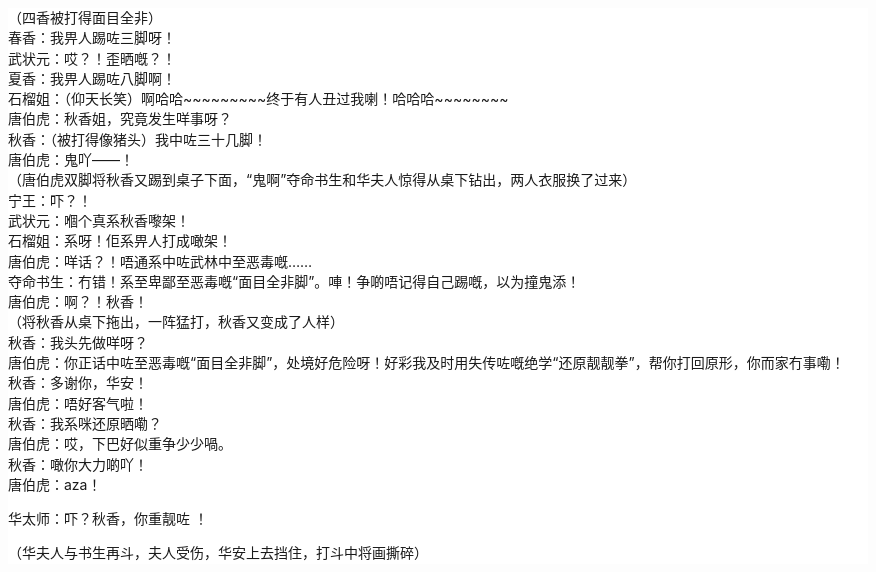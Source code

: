 （四香被打得面目全非）
\
春香：我畀人踢咗三脚呀！
\
武状元：哎？！歪晒嘅？！
\
夏香：我畀人踢咗八脚啊！
\
石榴姐：（仰天长笑）啊哈哈\~\~\~\~\~\~\~\~\~终于有人丑过我喇！哈哈哈\~\~\~\~\~\~\~\~
\
唐伯虎：秋香姐，究竟发生咩事呀？
\
秋香：（被打得像猪头）我中咗三十几脚！
\
唐伯虎：鬼吖——！
\
（唐伯虎双脚将秋香又踢到桌子下面，“鬼啊”夺命书生和华夫人惊得从桌下钻出，两人衣服换了过来）
\
宁王：吓？！
\
武状元：嗰个真系秋香嚟架！
\
石榴姐：系呀！佢系畀人打成噉架！
\
唐伯虎：咩话？！唔通系中咗武林中至恶毒嘅……
\
夺命书生：冇错！系至卑鄙至恶毒嘅“面目全非脚”。唓！争啲唔记得自己踢嘅，以为撞鬼添！
\
唐伯虎：啊？！秋香！
\
（将秋香从桌下拖出，一阵猛打，秋香又变成了人样）
\
秋香：我头先做咩呀？
\
唐伯虎：你正话中咗至恶毒嘅“面目全非脚”，处境好危险呀！好彩我及时用失传咗嘅绝学“还原靓靓拳”，帮你打回原形，你而家冇事嘞！
\
秋香：多谢你，华安！
\
唐伯虎：唔好客气啦！
\
秋香：我系咪还原晒嘞？
\
唐伯虎：哎，下巴好似重争少少喎。
\
秋香：噉你大力啲吖！
\
唐伯虎：aza！

华太师：吓？秋香，你重靓咗 ！

（华夫人与书生再斗，夫人受伤，华安上去挡住，打斗中将画撕碎）
